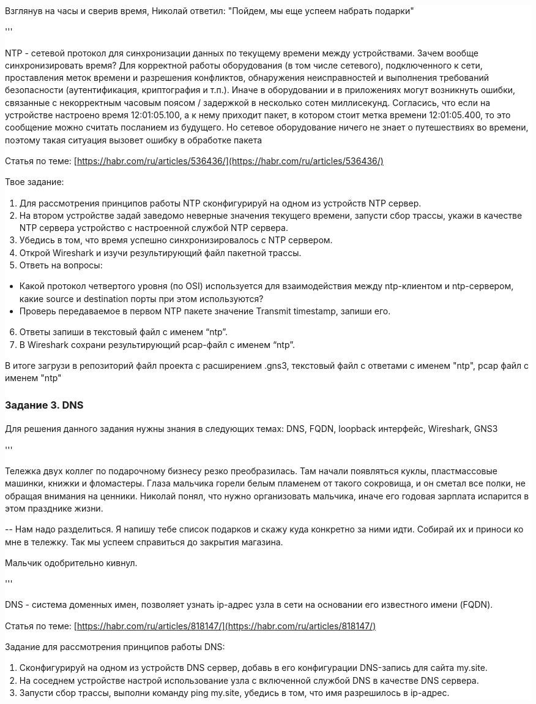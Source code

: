 Взглянув на часы и сверив время, Николай ответил: "Пойдем, мы еще успеем набрать подарки"


'''

NTP - сетевой протокол для синхронизации данных по текущему времени между устройствами. Зачем вообще синхронизировать время? Для корректной работы оборудования (в том числе сетевого), подключенного к сети, проставления меток времени и разрешения конфликтов, обнаружения неисправностей и выполнения требований безопасности (аутентификация, криптография и т.п.). Иначе в оборудовании и в приложениях могут возникнуть ошибки, связанные с некорректным часовым поясом / задержкой в несколько сотен миллисекунд. Согласись, что если на устройстве настроено время 12:01:05.100, а к нему приходит пакет, в котором стоит метка времени 12:01:05.400, то это сообщение можно считать посланием из будущего. Но сетевое оборудование ничего не знает о путешествиях во времени, поэтому такая ситуация вызовет ошибку в обработке пакета

Статья по теме: [https://habr.com/ru/articles/536436/](https://habr.com/ru/articles/536436/)

Твое задание:
1. Для рассмотрения принципов работы NTP сконфигурируй на одном из устройств NTP сервер. 
2. На втором устройстве задай заведомо неверные значения текущего времени, запусти сбор трассы, укажи в качестве NTP сервера устройство с настроенной службой NTP сервера. 
3. Убедись в том, что время успешно синхронизировалось с NTP сервером.
4. Открой Wireshark и изучи результирующий файл пакетной трассы.
5. Ответь на вопросы:
- Какой протокол четвертого уровня (по OSI) используется для взаимодействия между ntp-клиентом и ntp-сервером, какие source и destination порты при этом используются?
- Проверь передаваемое в первом NTP пакете значение Transmit timestamp, запиши его.

6. Ответы запиши в текстовый файл с именем “ntp”.
7. В Wireshark сохрани результирующий pcap-файл с именем “ntp”.

В итоге загрузи в репозиторий файл проекта с расширением .gns3, текстовый файл с ответами с именем "ntp", pcap файл с именем "ntp"

### Задание 3. DNS
Для решения данного задания нужны знания в следующих темах: DNS, FQDN, loopback интерфейс, Wireshark, GNS3

''' 

Тележка двух коллег по подарочному бизнесу резко преобразилась. Там начали появляться куклы, пластмассовые машинки, книжки и фломастеры. Глаза мальчика горели белым пламенем от такого сокровища, и он сметал все полки, не обращая внимания на ценники. Николай понял, что нужно организовать мальчика, иначе его годовая зарплата испарится в этом празднике жизни. 

-- Нам надо разделиться. Я напишу тебе список подарков и скажу куда конкретно за ними идти. Собирай их и приноси ко мне в тележку. Так мы успеем справиться до закрытия магазина.

Мальчик одобрительно кивнул.

'''

DNS - система доменных имен, позволяет узнать ip-адрес узла в сети на основании его известного имени (FQDN).

Статья по теме: [https://habr.com/ru/articles/818147/](https://habr.com/ru/articles/818147/)

 Задание для рассмотрения принципов работы DNS:
1. Сконфигурируй на одном из устройств DNS сервер, добавь в его конфигурации DNS-запись для сайта my.site. 
2. На соседнем устройстве настрой использование узла с включенной службой DNS в качестве DNS сервера. 
3. Запусти сбор трассы, выполни команду ping my.site, убедись в том, что имя разрешилось в ip-адрес.
